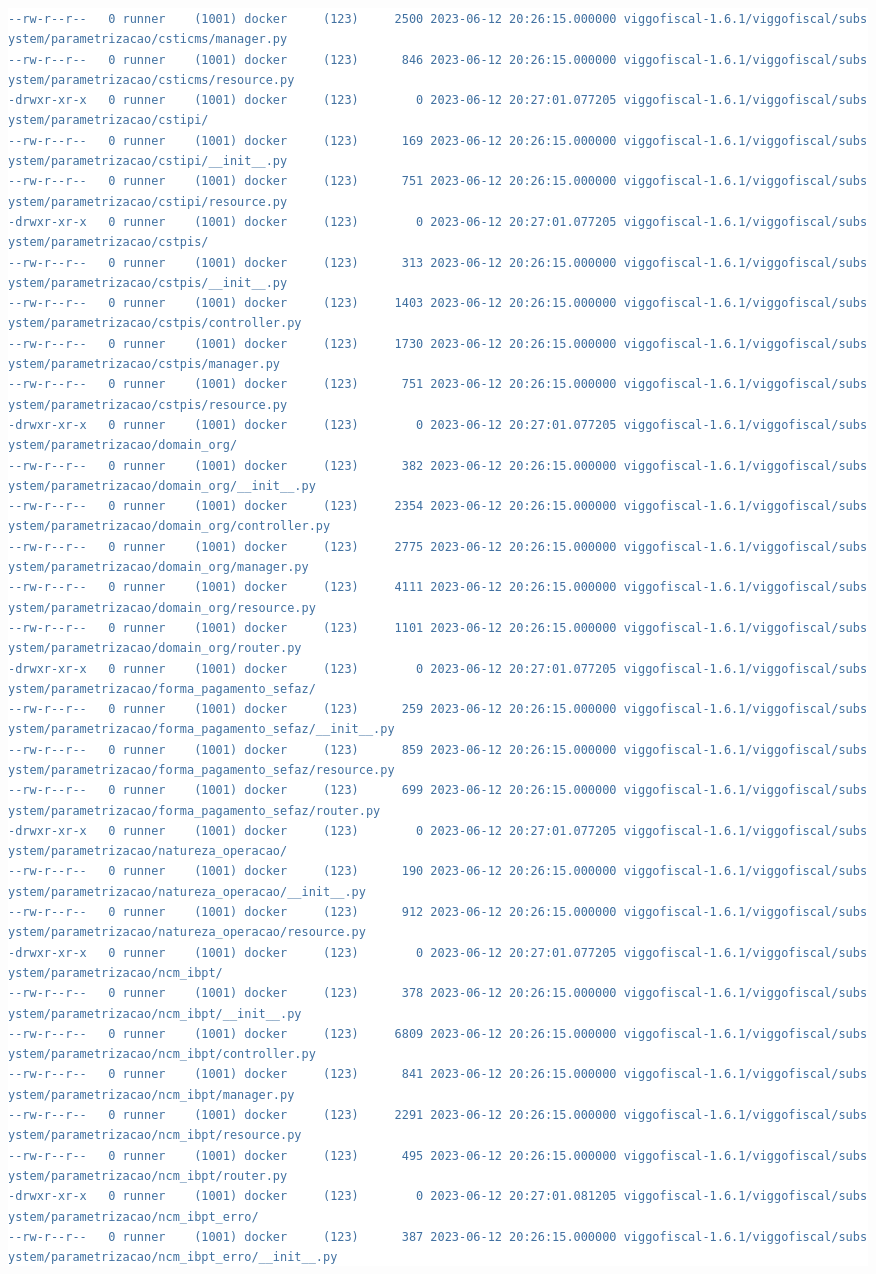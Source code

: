 ```diff
--rw-r--r--   0 runner    (1001) docker     (123)     2500 2023-06-12 20:26:15.000000 viggofiscal-1.6.1/viggofiscal/subsystem/parametrizacao/csticms/manager.py
--rw-r--r--   0 runner    (1001) docker     (123)      846 2023-06-12 20:26:15.000000 viggofiscal-1.6.1/viggofiscal/subsystem/parametrizacao/csticms/resource.py
-drwxr-xr-x   0 runner    (1001) docker     (123)        0 2023-06-12 20:27:01.077205 viggofiscal-1.6.1/viggofiscal/subsystem/parametrizacao/cstipi/
--rw-r--r--   0 runner    (1001) docker     (123)      169 2023-06-12 20:26:15.000000 viggofiscal-1.6.1/viggofiscal/subsystem/parametrizacao/cstipi/__init__.py
--rw-r--r--   0 runner    (1001) docker     (123)      751 2023-06-12 20:26:15.000000 viggofiscal-1.6.1/viggofiscal/subsystem/parametrizacao/cstipi/resource.py
-drwxr-xr-x   0 runner    (1001) docker     (123)        0 2023-06-12 20:27:01.077205 viggofiscal-1.6.1/viggofiscal/subsystem/parametrizacao/cstpis/
--rw-r--r--   0 runner    (1001) docker     (123)      313 2023-06-12 20:26:15.000000 viggofiscal-1.6.1/viggofiscal/subsystem/parametrizacao/cstpis/__init__.py
--rw-r--r--   0 runner    (1001) docker     (123)     1403 2023-06-12 20:26:15.000000 viggofiscal-1.6.1/viggofiscal/subsystem/parametrizacao/cstpis/controller.py
--rw-r--r--   0 runner    (1001) docker     (123)     1730 2023-06-12 20:26:15.000000 viggofiscal-1.6.1/viggofiscal/subsystem/parametrizacao/cstpis/manager.py
--rw-r--r--   0 runner    (1001) docker     (123)      751 2023-06-12 20:26:15.000000 viggofiscal-1.6.1/viggofiscal/subsystem/parametrizacao/cstpis/resource.py
-drwxr-xr-x   0 runner    (1001) docker     (123)        0 2023-06-12 20:27:01.077205 viggofiscal-1.6.1/viggofiscal/subsystem/parametrizacao/domain_org/
--rw-r--r--   0 runner    (1001) docker     (123)      382 2023-06-12 20:26:15.000000 viggofiscal-1.6.1/viggofiscal/subsystem/parametrizacao/domain_org/__init__.py
--rw-r--r--   0 runner    (1001) docker     (123)     2354 2023-06-12 20:26:15.000000 viggofiscal-1.6.1/viggofiscal/subsystem/parametrizacao/domain_org/controller.py
--rw-r--r--   0 runner    (1001) docker     (123)     2775 2023-06-12 20:26:15.000000 viggofiscal-1.6.1/viggofiscal/subsystem/parametrizacao/domain_org/manager.py
--rw-r--r--   0 runner    (1001) docker     (123)     4111 2023-06-12 20:26:15.000000 viggofiscal-1.6.1/viggofiscal/subsystem/parametrizacao/domain_org/resource.py
--rw-r--r--   0 runner    (1001) docker     (123)     1101 2023-06-12 20:26:15.000000 viggofiscal-1.6.1/viggofiscal/subsystem/parametrizacao/domain_org/router.py
-drwxr-xr-x   0 runner    (1001) docker     (123)        0 2023-06-12 20:27:01.077205 viggofiscal-1.6.1/viggofiscal/subsystem/parametrizacao/forma_pagamento_sefaz/
--rw-r--r--   0 runner    (1001) docker     (123)      259 2023-06-12 20:26:15.000000 viggofiscal-1.6.1/viggofiscal/subsystem/parametrizacao/forma_pagamento_sefaz/__init__.py
--rw-r--r--   0 runner    (1001) docker     (123)      859 2023-06-12 20:26:15.000000 viggofiscal-1.6.1/viggofiscal/subsystem/parametrizacao/forma_pagamento_sefaz/resource.py
--rw-r--r--   0 runner    (1001) docker     (123)      699 2023-06-12 20:26:15.000000 viggofiscal-1.6.1/viggofiscal/subsystem/parametrizacao/forma_pagamento_sefaz/router.py
-drwxr-xr-x   0 runner    (1001) docker     (123)        0 2023-06-12 20:27:01.077205 viggofiscal-1.6.1/viggofiscal/subsystem/parametrizacao/natureza_operacao/
--rw-r--r--   0 runner    (1001) docker     (123)      190 2023-06-12 20:26:15.000000 viggofiscal-1.6.1/viggofiscal/subsystem/parametrizacao/natureza_operacao/__init__.py
--rw-r--r--   0 runner    (1001) docker     (123)      912 2023-06-12 20:26:15.000000 viggofiscal-1.6.1/viggofiscal/subsystem/parametrizacao/natureza_operacao/resource.py
-drwxr-xr-x   0 runner    (1001) docker     (123)        0 2023-06-12 20:27:01.077205 viggofiscal-1.6.1/viggofiscal/subsystem/parametrizacao/ncm_ibpt/
--rw-r--r--   0 runner    (1001) docker     (123)      378 2023-06-12 20:26:15.000000 viggofiscal-1.6.1/viggofiscal/subsystem/parametrizacao/ncm_ibpt/__init__.py
--rw-r--r--   0 runner    (1001) docker     (123)     6809 2023-06-12 20:26:15.000000 viggofiscal-1.6.1/viggofiscal/subsystem/parametrizacao/ncm_ibpt/controller.py
--rw-r--r--   0 runner    (1001) docker     (123)      841 2023-06-12 20:26:15.000000 viggofiscal-1.6.1/viggofiscal/subsystem/parametrizacao/ncm_ibpt/manager.py
--rw-r--r--   0 runner    (1001) docker     (123)     2291 2023-06-12 20:26:15.000000 viggofiscal-1.6.1/viggofiscal/subsystem/parametrizacao/ncm_ibpt/resource.py
--rw-r--r--   0 runner    (1001) docker     (123)      495 2023-06-12 20:26:15.000000 viggofiscal-1.6.1/viggofiscal/subsystem/parametrizacao/ncm_ibpt/router.py
-drwxr-xr-x   0 runner    (1001) docker     (123)        0 2023-06-12 20:27:01.081205 viggofiscal-1.6.1/viggofiscal/subsystem/parametrizacao/ncm_ibpt_erro/
--rw-r--r--   0 runner    (1001) docker     (123)      387 2023-06-12 20:26:15.000000 viggofiscal-1.6.1/viggofiscal/subsystem/parametrizacao/ncm_ibpt_erro/__init__.py
```